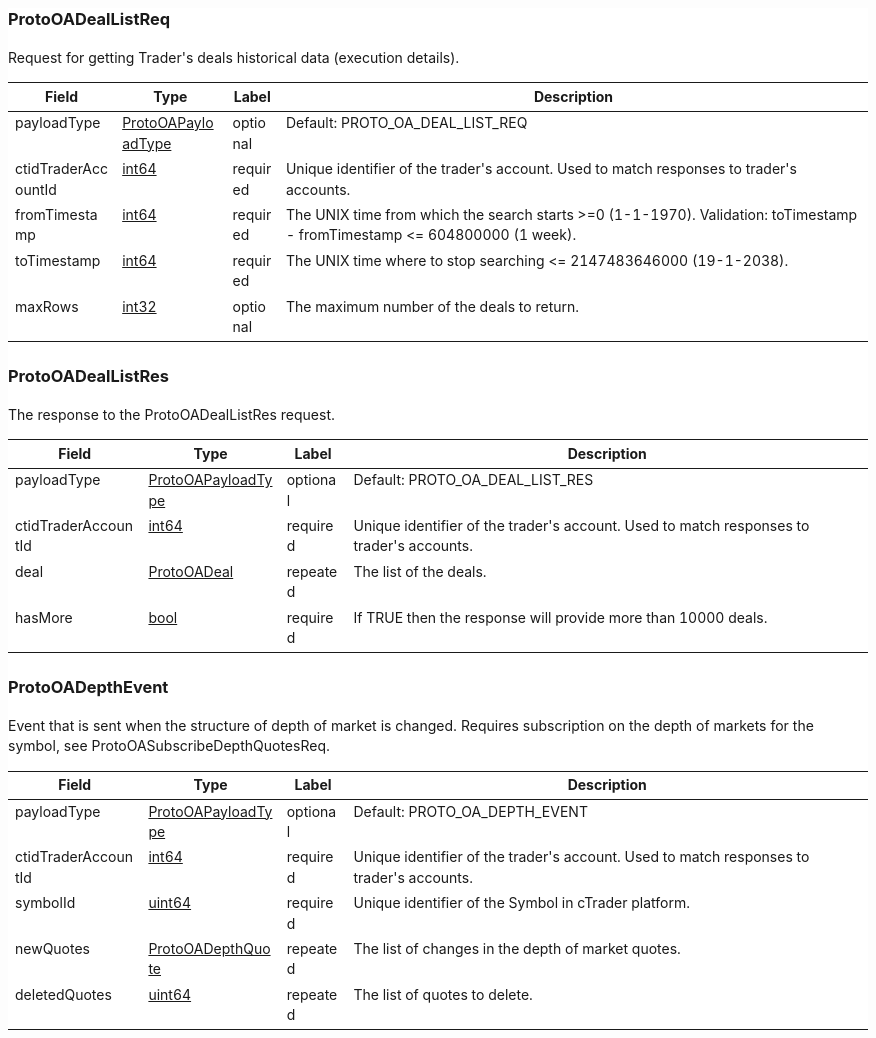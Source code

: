 




<a name=".ProtoOADealListReq"></a>

### ProtoOADealListReq
Request for getting Trader&#39;s deals historical data (execution details).


| Field | Type | Label | Description |
| ----- | ---- | ----- | ----------- |
| payloadType | [ProtoOAPayloadType](#ProtoOAPayloadType) | optional |  Default: PROTO_OA_DEAL_LIST_REQ |
| ctidTraderAccountId | [int64](#int64) | required | Unique identifier of the trader&#39;s account. Used to match responses to trader&#39;s accounts. |
| fromTimestamp | [int64](#int64) | required | The UNIX time from which the search starts &gt;=0 (1-1-1970). Validation: toTimestamp - fromTimestamp &lt;= 604800000 (1 week). |
| toTimestamp | [int64](#int64) | required | The UNIX time where to stop searching &lt;= 2147483646000 (19-1-2038). |
| maxRows | [int32](#int32) | optional | The maximum number of the deals to return. |






<a name=".ProtoOADealListRes"></a>

### ProtoOADealListRes
The response to the ProtoOADealListRes request.


| Field | Type | Label | Description |
| ----- | ---- | ----- | ----------- |
| payloadType | [ProtoOAPayloadType](#ProtoOAPayloadType) | optional |  Default: PROTO_OA_DEAL_LIST_RES |
| ctidTraderAccountId | [int64](#int64) | required | Unique identifier of the trader&#39;s account. Used to match responses to trader&#39;s accounts. |
| deal | [ProtoOADeal](#ProtoOADeal) | repeated | The list of the deals. |
| hasMore | [bool](#bool) | required | If TRUE then the response will provide more than 10000 deals. |






<a name=".ProtoOADepthEvent"></a>

### ProtoOADepthEvent
Event that is sent when the structure of depth of market is changed. Requires subscription on the depth of markets for the symbol, see ProtoOASubscribeDepthQuotesReq.


| Field | Type | Label | Description |
| ----- | ---- | ----- | ----------- |
| payloadType | [ProtoOAPayloadType](#ProtoOAPayloadType) | optional |  Default: PROTO_OA_DEPTH_EVENT |
| ctidTraderAccountId | [int64](#int64) | required | Unique identifier of the trader&#39;s account. Used to match responses to trader&#39;s accounts. |
| symbolId | [uint64](#uint64) | required | Unique identifier of the Symbol in cTrader platform. |
| newQuotes | [ProtoOADepthQuote](#ProtoOADepthQuote) | repeated | The list of changes in the depth of market quotes. |
| deletedQuotes | [uint64](#uint64) | repeated | The list of quotes to delete. |
